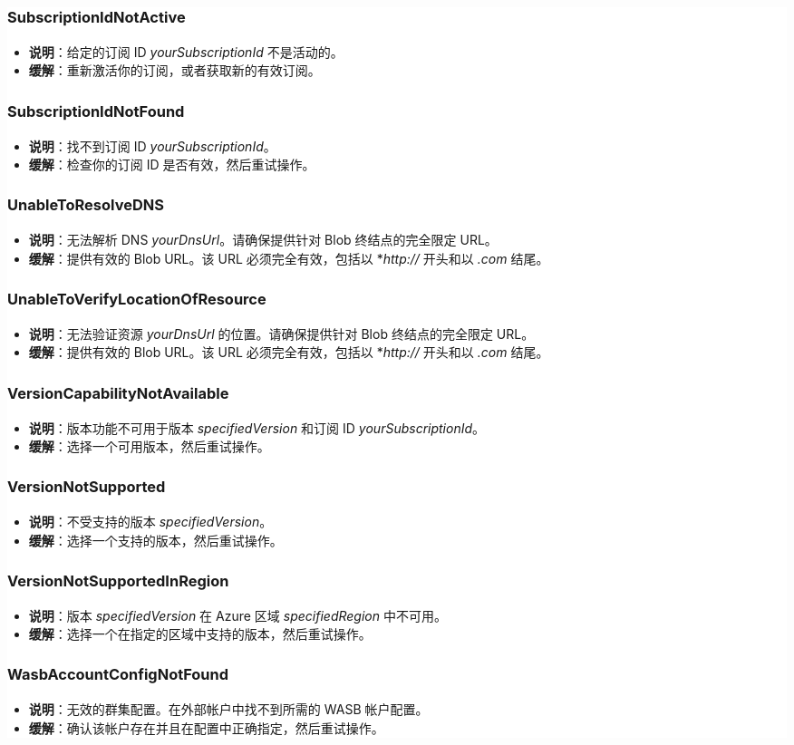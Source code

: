 ### <a id="SubscriptionIdNotActive"></a>SubscriptionIdNotActive
- **说明**：给定的订阅 ID *yourSubscriptionId* 不是活动的。  
- **缓解**：重新激活你的订阅，或者获取新的有效订阅。

### <a id="SubscriptionIdNotFound"></a>SubscriptionIdNotFound
- **说明**：找不到订阅 ID *yourSubscriptionId*。  
- **缓解**：检查你的订阅 ID 是否有效，然后重试操作。

### <a id="UnableToResolveDNS"></a>UnableToResolveDNS
- **说明**：无法解析 DNS *yourDnsUrl*。请确保提供针对 Blob 终结点的完全限定 URL。  
- **缓解**：提供有效的 Blob URL。该 URL 必须完全有效，包括以 **http://* 开头和以 *.com* 结尾。

### <a id="UnableToVerifyLocationOfResource"></a>UnableToVerifyLocationOfResource
- **说明**：无法验证资源 *yourDnsUrl* 的位置。请确保提供针对 Blob 终结点的完全限定 URL。  
- **缓解**：提供有效的 Blob URL。该 URL 必须完全有效，包括以 **http://* 开头和以 *.com* 结尾。

### <a id="VersionCapabilityNotAvailable"></a>VersionCapabilityNotAvailable
- **说明**：版本功能不可用于版本 *specifiedVersion* 和订阅 ID *yourSubscriptionId*。  
- **缓解**：选择一个可用版本，然后重试操作。

### <a id="VersionNotSupported"></a>VersionNotSupported
- **说明**：不受支持的版本 *specifiedVersion*。
- **缓解**：选择一个支持的版本，然后重试操作。

### <a id="VersionNotSupportedInRegion"></a>VersionNotSupportedInRegion
- **说明**：版本 *specifiedVersion* 在 Azure 区域 *specifiedRegion* 中不可用。  
- **缓解**：选择一个在指定的区域中支持的版本，然后重试操作。

### <a id="WasbAccountConfigNotFound"></a>WasbAccountConfigNotFound
- **说明**：无效的群集配置。在外部帐户中找不到所需的 WASB 帐户配置。  
- **缓解**：确认该帐户存在并且在配置中正确指定，然后重试操作。

